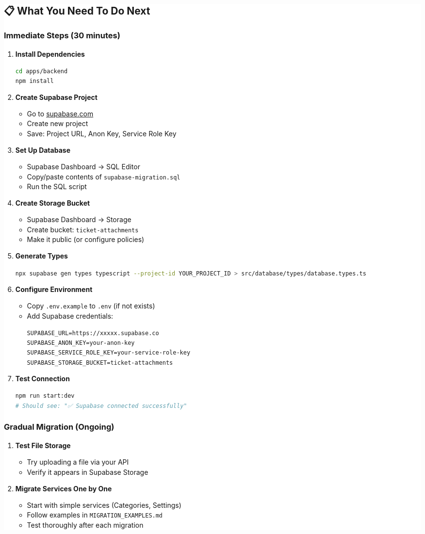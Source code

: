 
## 📋 What You Need To Do Next

### Immediate Steps (30 minutes)

1. **Install Dependencies**
   ```bash
   cd apps/backend
   npm install
   ```

2. **Create Supabase Project**
   - Go to [supabase.com](https://supabase.com)
   - Create new project
   - Save: Project URL, Anon Key, Service Role Key

3. **Set Up Database**
   - Supabase Dashboard → SQL Editor
   - Copy/paste contents of `supabase-migration.sql`
   - Run the SQL script

4. **Create Storage Bucket**
   - Supabase Dashboard → Storage
   - Create bucket: `ticket-attachments`
   - Make it public (or configure policies)

5. **Generate Types**
   ```bash
   npx supabase gen types typescript --project-id YOUR_PROJECT_ID > src/database/types/database.types.ts
   ```

6. **Configure Environment**
   - Copy `.env.example` to `.env` (if not exists)
   - Add Supabase credentials:
     ```env
     SUPABASE_URL=https://xxxxx.supabase.co
     SUPABASE_ANON_KEY=your-anon-key
     SUPABASE_SERVICE_ROLE_KEY=your-service-role-key
     SUPABASE_STORAGE_BUCKET=ticket-attachments
     ```

7. **Test Connection**
   ```bash
   npm run start:dev
   # Should see: "✅ Supabase connected successfully"
   ```

### Gradual Migration (Ongoing)

1. **Test File Storage**
   - Try uploading a file via your API
   - Verify it appears in Supabase Storage

2. **Migrate Services One by One**
   - Start with simple services (Categories, Settings)
   - Follow examples in `MIGRATION_EXAMPLES.md`
   - Test thoroughly after each migration
